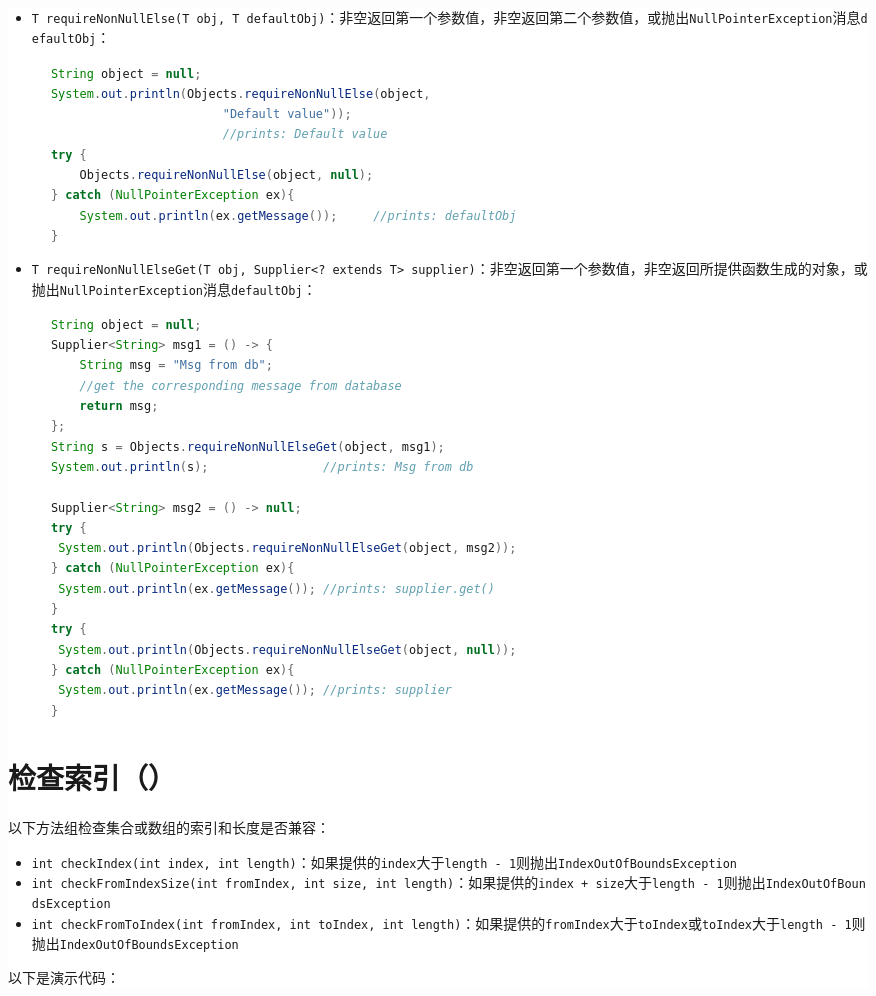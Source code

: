 *   `T requireNonNullElse(T obj, T defaultObj)`：非空返回第一个参数值，非空返回第二个参数值，或抛出`NullPointerException`消息`defaultObj`：

```java
      String object = null;
      System.out.println(Objects.requireNonNullElse(object, 
                              "Default value"));   
                              //prints: Default value
      try {
          Objects.requireNonNullElse(object, null);
      } catch (NullPointerException ex){
          System.out.println(ex.getMessage());     //prints: defaultObj
      }
```

*   `T requireNonNullElseGet(T obj, Supplier<? extends T> supplier)`：非空返回第一个参数值，非空返回所提供函数生成的对象，或抛出`NullPointerException`消息`defaultObj`：

```java
      String object = null;
      Supplier<String> msg1 = () -> {
          String msg = "Msg from db";
          //get the corresponding message from database
          return msg;
      };
      String s = Objects.requireNonNullElseGet(object, msg1);
      System.out.println(s);                //prints: Msg from db

      Supplier<String> msg2 = () -> null;
      try {
       System.out.println(Objects.requireNonNullElseGet(object, msg2));
      } catch (NullPointerException ex){
       System.out.println(ex.getMessage()); //prints: supplier.get()
      }
      try {
       System.out.println(Objects.requireNonNullElseGet(object, null));
      } catch (NullPointerException ex){
       System.out.println(ex.getMessage()); //prints: supplier
      }
```

# 检查索引（）

以下方法组检查集合或数组的索引和长度是否兼容：

*   `int checkIndex(int index, int length)`：如果提供的`index`大于`length - 1`则抛出`IndexOutOfBoundsException`
*   `int checkFromIndexSize(int fromIndex, int size, int length)`：如果提供的`index + size`大于`length - 1`则抛出`IndexOutOfBoundsException`
*   `int checkFromToIndex(int fromIndex, int toIndex, int length)`：如果提供的`fromIndex`大于`toIndex`或`toIndex`大于`length - 1`则抛出`IndexOutOfBoundsException`

以下是演示代码：
